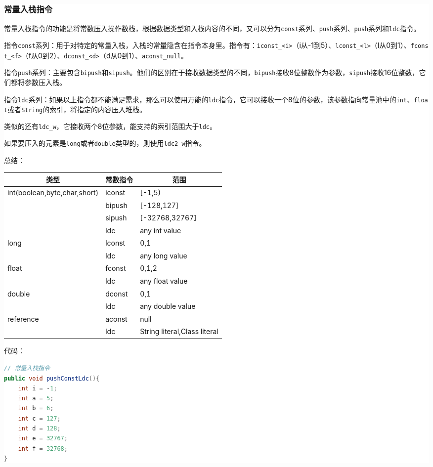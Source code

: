 ### 常量入栈指令

常量入栈指令的功能是将常数压入操作数栈，根据数据类型和入栈内容的不同，又可以分为`const`系列、`push`系列、`push`系列和`ldc`指令。

指令`const`系列：用于对特定的常量入栈，入栈的常量隐含在指令本身里。指令有：`iconst_<i>`（i从-1到5）、`lconst_<l>`（l从0到1）、`fconst_<f>`（f从0到2）、`dconst_<d>`（d从0到1）、`aconst_null`。

指令`push`系列：主要包含`bipush`和`sipush`。他们的区别在于接收数据类型的不同，`bipush`接收8位整数作为参数，`sipush`接收16位整数，它们都将参数压入栈。

指令`ldc`系列：如果以上指令都不能满足需求，那么可以使用万能的`ldc`指令，它可以接收一个8位的参数，该参数指向常量池中的`int`、`float`或者`String`的索引，将指定的内容压入堆栈。

类似的还有`ldc_w`，它接收两个8位参数，能支持的索引范围大于`ldc`。

如果要压入的元素是`long`或者`double`类型的，则使用`ldc2_w`指令。

总结：

| 类型                         | 常数指令 | 范围                         |
| ---------------------------- | -------- | ---------------------------- |
| int(boolean,byte,char,short) | iconst   | [-1,5)                       |
|                              | bipush   | [-128,127]                   |
|                              | sipush   | [-32768,32767]               |
|                              | ldc      | any int value                |
| long                         | lconst   | 0,1                          |
|                              | ldc      | any long value               |
| float                        | fconst   | 0,1,2                        |
|                              | ldc      | any float value              |
| double                       | dconst   | 0,1                          |
|                              | ldc      | any double value             |
| reference                    | aconst   | null                         |
|                              | ldc      | String literal,Class literal |

代码：

```java
// 常量入栈指令
public void pushConstLdc(){
    int i = -1;
    int a = 5;
    int b = 6;
    int c = 127;
    int d = 128;
    int e = 32767;
    int f = 32768;
}
```
